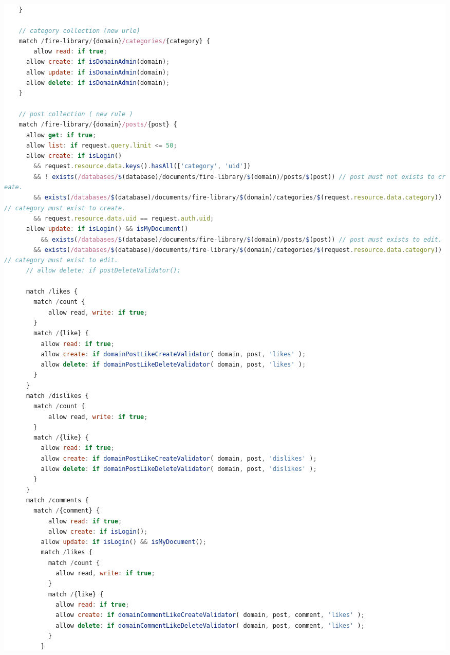 ```` javascript
    }
    
    // category collection (new urle)
    match /fire-library/{domain}/categories/{category} {
    	allow read: if true;
      allow create: if isDomainAdmin(domain);
      allow update: if isDomainAdmin(domain);
      allow delete: if isDomainAdmin(domain);
    }
    
    // post collection ( new rule )
    match /fire-library/{domain}/posts/{post} {
      allow get: if true;
      allow list: if request.query.limit <= 50;
      allow create: if isLogin()
        && request.resource.data.keys().hasAll(['category', 'uid'])
        && ! exists(/databases/$(database)/documents/fire-library/$(domain)/posts/$(post)) // post must not exists to create.
        && exists(/databases/$(database)/documents/fire-library/$(domain)/categories/$(request.resource.data.category)) // category must exist to create.
        && request.resource.data.uid == request.auth.uid;
      allow update: if isLogin() && isMyDocument()
	      && exists(/databases/$(database)/documents/fire-library/$(domain)/posts/$(post)) // post must exists to edit.
        && exists(/databases/$(database)/documents/fire-library/$(domain)/categories/$(request.resource.data.category)) // category must exist to edit.
      // allow delete: if postDeleteValidator();
      
      match /likes {
        match /count {
        	allow read, write: if true;
        }
      	match /{like} {
          allow read: if true;
          allow create: if domainPostLikeCreateValidator( domain, post, 'likes' );
          allow delete: if domainPostLikeDeleteValidator( domain, post, 'likes' );
        }
      }   
      match /dislikes {
        match /count {
        	allow read, write: if true;
        }
      	match /{like} {
          allow read: if true;
          allow create: if domainPostLikeCreateValidator( domain, post, 'dislikes' );
          allow delete: if domainPostLikeDeleteValidator( domain, post, 'dislikes' );
        }
      }
      match /comments {
        match /{comment} {
        	allow read: if true;
        	allow create: if isLogin();
          allow update: if isLogin() && isMyDocument();                
          match /likes {
            match /count {
              allow read, write: if true;
            }
            match /{like} {
              allow read: if true;
              allow create: if domainCommentLikeCreateValidator( domain, post, comment, 'likes' );
              allow delete: if domainCommentLikeDeleteValidator( domain, post, comment, 'likes' );
            }
          }   
````